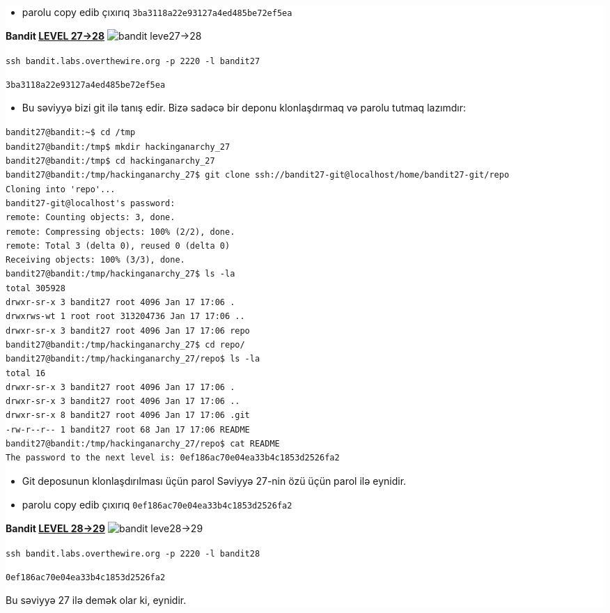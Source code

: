 - parolu copy edib çıxırıq `3ba3118a22e93127a4ed485be72ef5ea`


**Bandit [LEVEL 27->28](https://overthewire.org/wargames/bandit/bandit28.html)**
![bandit leve27->28](https://i.imgur.com/u9bq2Jm.png)
```
ssh bandit.labs.overthewire.org -p 2220 -l bandit27
```
`3ba3118a22e93127a4ed485be72ef5ea`

- Bu səviyyə bizi git ilə tanış edir. Bizə sadəcə bir deponu klonlaşdırmaq və parolu tutmaq lazımdır:

```
bandit27@bandit:~$ cd /tmp
bandit27@bandit:/tmp$ mkdir hackinganarchy_27
bandit27@bandit:/tmp$ cd hackinganarchy_27
bandit27@bandit:/tmp/hackinganarchy_27$ git clone ssh://bandit27-git@localhost/home/bandit27-git/repo
Cloning into 'repo'...
bandit27-git@localhost's password:
remote: Counting objects: 3, done.
remote: Compressing objects: 100% (2/2), done.
remote: Total 3 (delta 0), reused 0 (delta 0)
Receiving objects: 100% (3/3), done.
bandit27@bandit:/tmp/hackinganarchy_27$ ls -la
total 305928
drwxr-sr-x 3 bandit27 root 4096 Jan 17 17:06 .
drwxrws-wt 1 root root 313204736 Jan 17 17:06 ..
drwxr-sr-x 3 bandit27 root 4096 Jan 17 17:06 repo
bandit27@bandit:/tmp/hackinganarchy_27$ cd repo/
bandit27@bandit:/tmp/hackinganarchy_27/repo$ ls -la
total 16
drwxr-sr-x 3 bandit27 root 4096 Jan 17 17:06 .
drwxr-sr-x 3 bandit27 root 4096 Jan 17 17:06 ..
drwxr-sr-x 8 bandit27 root 4096 Jan 17 17:06 .git
-rw-r--r-- 1 bandit27 root 68 Jan 17 17:06 README
bandit27@bandit:/tmp/hackinganarchy_27/repo$ cat README
The password to the next level is: 0ef186ac70e04ea33b4c1853d2526fa2
```

- Git deposunun klonlaşdırılması üçün parol Səviyyə 27-nin özü üçün parol ilə eynidir.

- parolu copy edib çıxırıq `0ef186ac70e04ea33b4c1853d2526fa2`



**Bandit [LEVEL 28->29](https://overthewire.org/wargames/bandit/bandit29.html)**
![bandit leve28->29](https://i.imgur.com/x6iiNLX.png)

```
ssh bandit.labs.overthewire.org -p 2220 -l bandit28
```
`0ef186ac70e04ea33b4c1853d2526fa2`

Bu səviyyə 27 ilə demək olar ki, eynidir.
